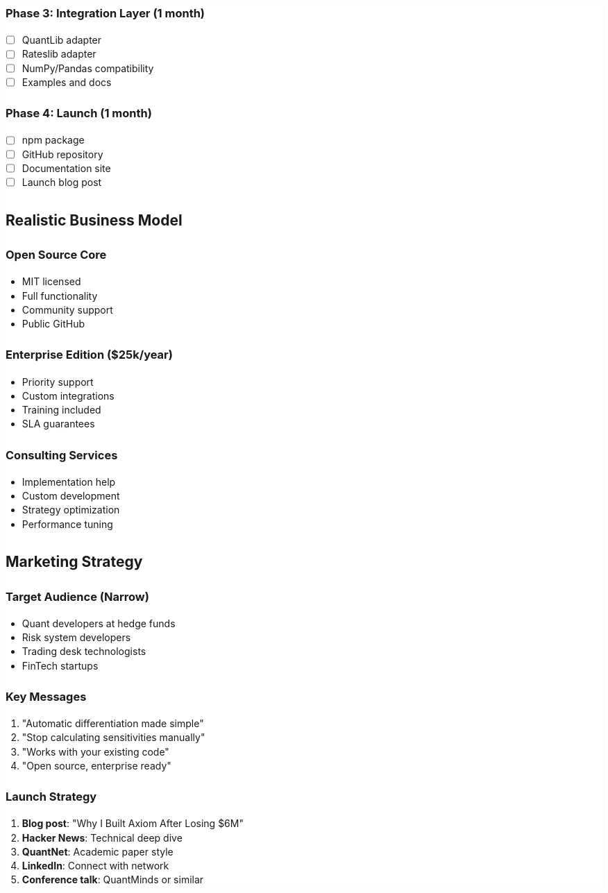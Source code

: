 ### Phase 3: Integration Layer (1 month)
- [ ] QuantLib adapter
- [ ] Rateslib adapter
- [ ] NumPy/Pandas compatibility
- [ ] Examples and docs

### Phase 4: Launch (1 month)
- [ ] npm package
- [ ] GitHub repository
- [ ] Documentation site
- [ ] Launch blog post

## Realistic Business Model

### Open Source Core
- MIT licensed
- Full functionality
- Community support
- Public GitHub

### Enterprise Edition ($25k/year)
- Priority support
- Custom integrations
- Training included
- SLA guarantees

### Consulting Services
- Implementation help
- Custom development
- Strategy optimization
- Performance tuning

## Marketing Strategy

### Target Audience (Narrow)
- Quant developers at hedge funds
- Risk system developers
- Trading desk technologists
- FinTech startups

### Key Messages
1. "Automatic differentiation made simple"
2. "Stop calculating sensitivities manually"
3. "Works with your existing code"
4. "Open source, enterprise ready"

### Launch Strategy
1. **Blog post**: "Why I Built Axiom After Losing $6M"
2. **Hacker News**: Technical deep dive
3. **QuantNet**: Academic paper style
4. **LinkedIn**: Connect with network
5. **Conference talk**: QuantMinds or similar
